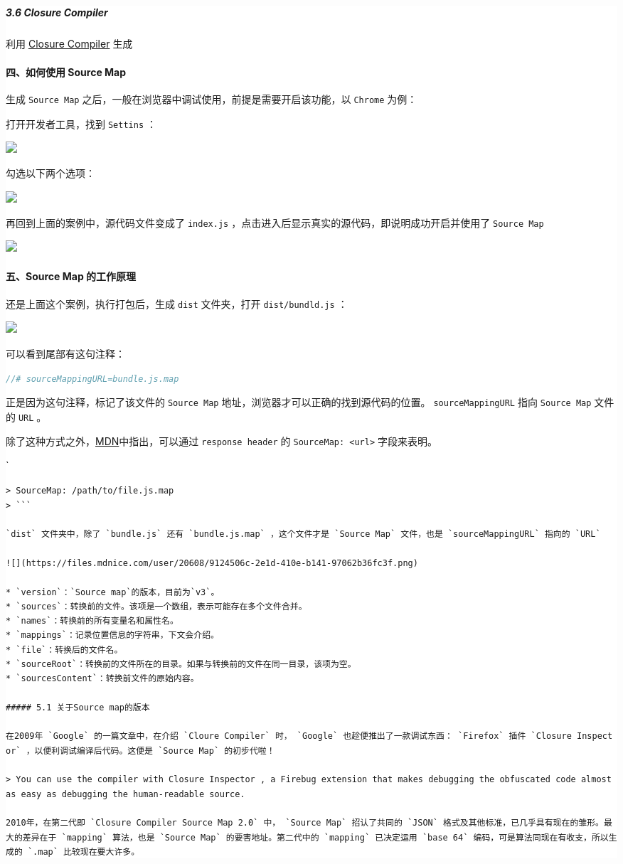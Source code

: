##### 3.6 Closure Compiler

利用 [Closure Compiler](https://github.com/google/closure-compiler) 生成

#### 四、如何使用 Source Map

生成 `Source Map` 之后，一般在浏览器中调试使用，前提是需要开启该功能，以 `Chrome` 为例：

打开开发者工具，找到 `Settins` ：

![](https://files.mdnice.com/user/20608/d42c0b9c-013d-4ad4-96cf-5511b9782f61.png)

勾选以下两个选项：

![](https://files.mdnice.com/user/20608/70cdc8e3-0e78-4281-be8d-5dc8afd1e596.png)

再回到上面的案例中，源代码文件变成了 `index.js` ，点击进入后显示真实的源代码，即说明成功开启并使用了 `Source Map`

![](https://files.mdnice.com/user/20608/667e7f1c-d279-4de8-83ea-4d21ae1a9db1.png)

#### 五、Source Map 的工作原理

还是上面这个案例，执行打包后，生成 `dist` 文件夹，打开 `dist/bundld.js` ：

![](https://files.mdnice.com/user/20608/acd2323b-a604-4f24-862c-431df22b0e53.png)

可以看到尾部有这句注释：

```js
//# sourceMappingURL=bundle.js.map
```

正是因为这句注释，标记了该文件的 `Source Map` 地址，浏览器才可以正确的找到源代码的位置。 `sourceMappingURL` 指向 `Source Map` 文件的 `URL` 。

除了这种方式之外，[MDN](https://developer.mozilla.org/zh-CN/docs/Web/HTTP/Headers/SourceMap)中指出，可以通过 `response header` 的 `SourceMap: <url>` 字段来表明。

>

`

```
> SourceMap: /path/to/file.js.map
> ```

`dist` 文件夹中，除了 `bundle.js` 还有 `bundle.js.map` ，这个文件才是 `Source Map` 文件，也是 `sourceMappingURL` 指向的 `URL`

![](https://files.mdnice.com/user/20608/9124506c-2e1d-410e-b141-97062b36fc3f.png)

* `version`：`Source map`的版本，目前为`v3`。
* `sources`：转换前的文件。该项是一个数组，表示可能存在多个文件合并。
* `names`：转换前的所有变量名和属性名。
* `mappings`：记录位置信息的字符串，下文会介绍。
* `file`：转换后的文件名。
* `sourceRoot`：转换前的文件所在的目录。如果与转换前的文件在同一目录，该项为空。
* `sourcesContent`：转换前文件的原始内容。

##### 5.1 关于Source map的版本

在2009年 `Google` 的一篇文章中，在介绍 `Cloure Compiler` 时， `Google` 也趁便推出了一款调试东西： `Firefox` 插件 `Closure Inspector` ，以便利调试编译后代码。这便是 `Source Map` 的初步代啦！

> You can use the compiler with Closure Inspector , a Firebug extension that makes debugging the obfuscated code almost as easy as debugging the human-readable source.

2010年，在第二代即 `Closure Compiler Source Map 2.0` 中， `Source Map` 招认了共同的 `JSON` 格式及其他标准，已几乎具有现在的雏形。最大的差异在于 `mapping` 算法，也是 `Source Map` 的要害地址。第二代中的 `mapping` 已决定运用 `base 64` 编码，可是算法同现在有收支，所以生成的 `.map` 比较现在要大许多。
```